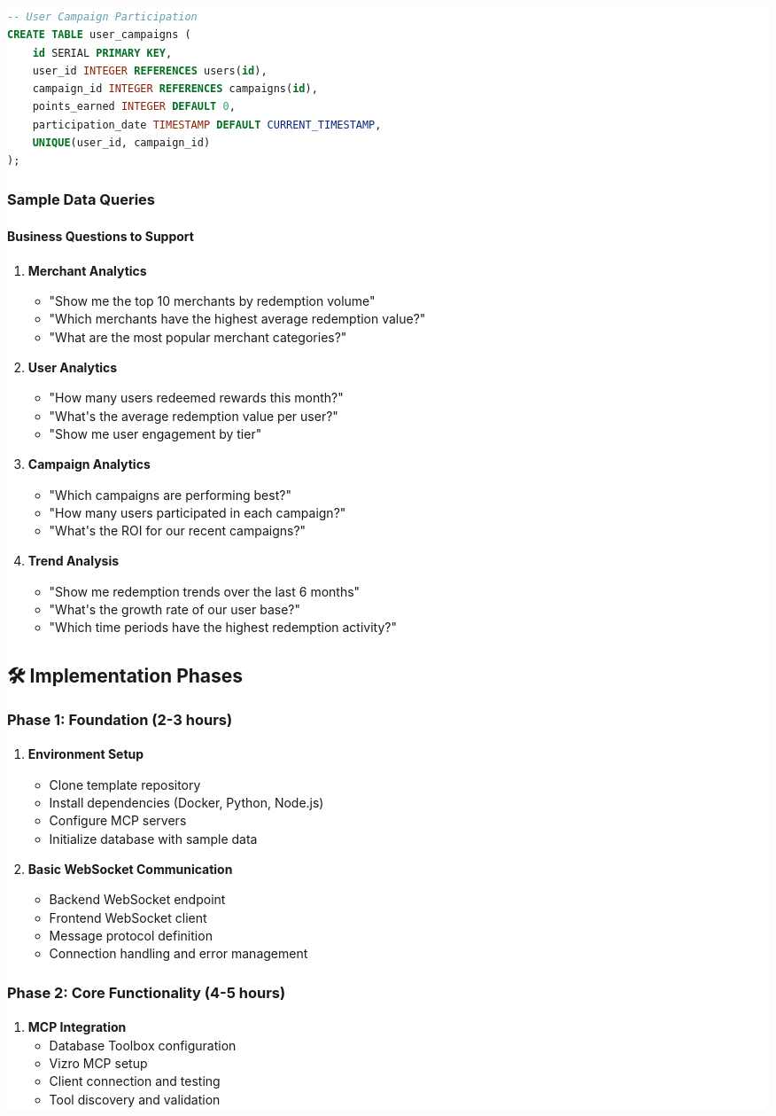 ```sql
-- User Campaign Participation
CREATE TABLE user_campaigns (
    id SERIAL PRIMARY KEY,
    user_id INTEGER REFERENCES users(id),
    campaign_id INTEGER REFERENCES campaigns(id),
    points_earned INTEGER DEFAULT 0,
    participation_date TIMESTAMP DEFAULT CURRENT_TIMESTAMP,
    UNIQUE(user_id, campaign_id)
);
```

### Sample Data Queries

#### Business Questions to Support
1. **Merchant Analytics**
   - "Show me the top 10 merchants by redemption volume"
   - "Which merchants have the highest average redemption value?"
   - "What are the most popular merchant categories?"

2. **User Analytics**
   - "How many users redeemed rewards this month?"
   - "What's the average redemption value per user?"
   - "Show me user engagement by tier"

3. **Campaign Analytics**
   - "Which campaigns are performing best?"
   - "How many users participated in each campaign?"
   - "What's the ROI for our recent campaigns?"

4. **Trend Analysis**
   - "Show me redemption trends over the last 6 months"
   - "What's the growth rate of our user base?"
   - "Which time periods have the highest redemption activity?"

## 🛠️ Implementation Phases

### Phase 1: Foundation (2-3 hours)
1. **Environment Setup**
   - Clone template repository
   - Install dependencies (Docker, Python, Node.js)
   - Configure MCP servers
   - Initialize database with sample data

2. **Basic WebSocket Communication**
   - Backend WebSocket endpoint
   - Frontend WebSocket client
   - Message protocol definition
   - Connection handling and error management

### Phase 2: Core Functionality (4-5 hours)
1. **MCP Integration**
   - Database Toolbox configuration
   - Vizro MCP setup
   - Client connection and testing
   - Tool discovery and validation
